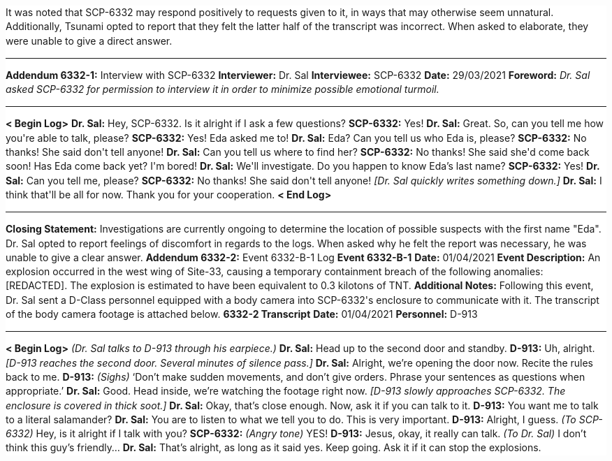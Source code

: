 It was noted that SCP-6332 may respond positively to requests given to it, in ways that may otherwise seem unnatural.
Additionally, Tsunami opted to report that they felt the latter half of the transcript was incorrect. When asked to elaborate, they were unable to give a direct answer.
* * *
**Addendum 6332-1:** Interview with SCP-6332
**Interviewer:** Dr. Sal
**Interviewee:** SCP-6332
**Date:** 29/03/2021
**Foreword:** _Dr. Sal asked SCP-6332 for permission to interview it in order to minimize possible emotional turmoil._
* * *
**< Begin Log>**
**Dr. Sal:** Hey, SCP-6332. Is it alright if I ask a few questions?
**SCP-6332:** Yes!
**Dr. Sal:** Great. So, can you tell me how you're able to talk, please?
**SCP-6332:** Yes! Eda asked me to!
**Dr. Sal:** Eda? Can you tell us who Eda is, please?
**SCP-6332:** No thanks! She said don't tell anyone!
**Dr. Sal:** Can you tell us where to find her?
**SCP-6332:** No thanks! She said she'd come back soon! Has Eda come back yet? I'm bored!
**Dr. Sal:** We'll investigate. Do you happen to know Eda’s last name?
**SCP-6332:** Yes!
**Dr. Sal:** Can you tell me, please?
**SCP-6332:** No thanks! She said don't tell anyone!
_[Dr. Sal quickly writes something down.]_
**Dr. Sal:** I think that'll be all for now. Thank you for your cooperation.
**< End Log>**
* * *
**Closing Statement:** Investigations are currently ongoing to determine the location of possible suspects with the first name "Eda".
Dr. Sal opted to report feelings of discomfort in regards to the logs. When asked why he felt the report was necessary, he was unable to give a clear answer.
**Addendum 6332-2:** Event 6332-B-1 Log
**Event 6332-B-1**
**Date:** 01/04/2021
**Event Description:** An explosion occurred in the west wing of Site-33, causing a temporary containment breach of the following anomalies: [REDACTED]. The explosion is estimated to have been equivalent to 0.3 kilotons of TNT.
**Additional Notes:** Following this event, Dr. Sal sent a D-Class personnel equipped with a body camera into SCP-6332's enclosure to communicate with it. The transcript of the body camera footage is attached below.
**6332-2 Transcript**
**Date:** 01/04/2021
**Personnel:** D-913
* * *
**< Begin Log>**
_(Dr. Sal talks to D-913 through his earpiece.)_
**Dr. Sal:** Head up to the second door and standby.
**D-913:** Uh, alright.
_[D-913 reaches the second door. Several minutes of silence pass.]_
**Dr. Sal:** Alright, we’re opening the door now. Recite the rules back to me.
**D-913:** _(Sighs)_ ‘Don’t make sudden movements, and don’t give orders. Phrase your sentences as questions when appropriate.’
**Dr. Sal:** Good. Head inside, we’re watching the footage right now.
_[D-913 slowly approaches SCP-6332. The enclosure is covered in thick soot.]_
**Dr. Sal:** Okay, that’s close enough. Now, ask it if you can talk to it.
**D-913:** You want me to talk to a literal salamander?
**Dr. Sal:** You are to listen to what we tell you to do. This is very important.
**D-913:** Alright, I guess. _(To SCP-6332)_ Hey, is it alright if I talk with you?
**SCP-6332:** _(Angry tone)_ YES!
**D-913:** Jesus, okay, it really can talk. _(To Dr. Sal)_ I don’t think this guy’s friendly…
**Dr. Sal:** That’s alright, as long as it said yes. Keep going. Ask it if it can stop the explosions.